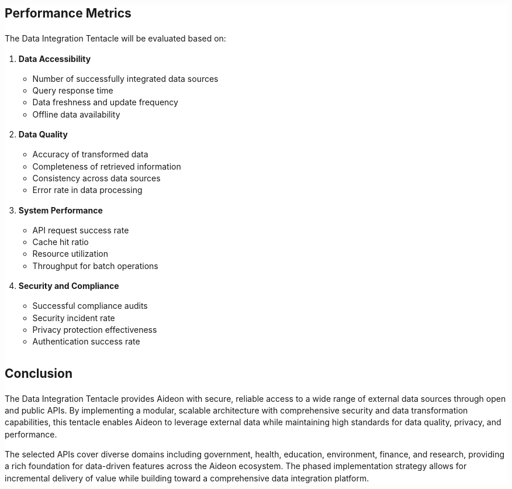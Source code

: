 ## Performance Metrics

The Data Integration Tentacle will be evaluated based on:

1. **Data Accessibility**
   - Number of successfully integrated data sources
   - Query response time
   - Data freshness and update frequency
   - Offline data availability

2. **Data Quality**
   - Accuracy of transformed data
   - Completeness of retrieved information
   - Consistency across data sources
   - Error rate in data processing

3. **System Performance**
   - API request success rate
   - Cache hit ratio
   - Resource utilization
   - Throughput for batch operations

4. **Security and Compliance**
   - Successful compliance audits
   - Security incident rate
   - Privacy protection effectiveness
   - Authentication success rate

## Conclusion

The Data Integration Tentacle provides Aideon with secure, reliable access to a wide range of external data sources through open and public APIs. By implementing a modular, scalable architecture with comprehensive security and data transformation capabilities, this tentacle enables Aideon to leverage external data while maintaining high standards for data quality, privacy, and performance.

The selected APIs cover diverse domains including government, health, education, environment, finance, and research, providing a rich foundation for data-driven features across the Aideon ecosystem. The phased implementation strategy allows for incremental delivery of value while building toward a comprehensive data integration platform.
